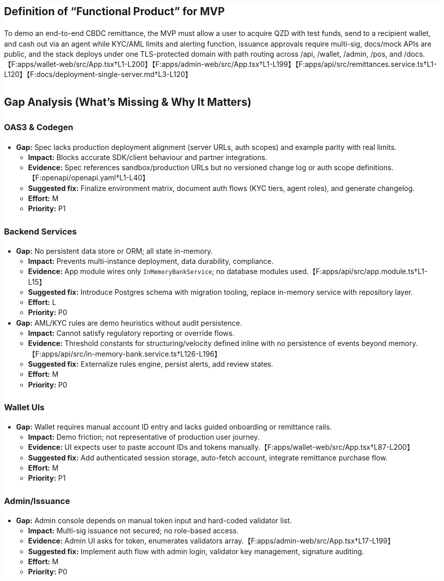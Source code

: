 ## Definition of “Functional Product” for MVP
To demo an end-to-end CBDC remittance, the MVP must allow a user to acquire QZD with test funds, send to a recipient wallet, and cash out via an agent while KYC/AML limits and alerting function, issuance approvals require multi-sig, docs/mock APIs are public, and the stack deploys under one TLS-protected domain with path routing across /api, /wallet, /admin, /pos, and /docs.【F:apps/wallet-web/src/App.tsx†L1-L200】【F:apps/admin-web/src/App.tsx†L1-L199】【F:apps/api/src/remittances.service.ts†L1-L120】【F:docs/deployment-single-server.md†L3-L120】

## Gap Analysis (What’s Missing & Why It Matters)
### OAS3 & Codegen
- **Gap:** Spec lacks production deployment alignment (server URLs, auth scopes) and example parity with real limits.
  - **Impact:** Blocks accurate SDK/client behaviour and partner integrations.
  - **Evidence:** Spec references sandbox/production URLs but no versioned change log or auth scope definitions.【F:openapi/openapi.yaml†L1-L40】
  - **Suggested fix:** Finalize environment matrix, document auth flows (KYC tiers, agent roles), and generate changelog.
  - **Effort:** M
  - **Priority:** P1

### Backend Services
- **Gap:** No persistent data store or ORM; all state in-memory.
  - **Impact:** Prevents multi-instance deployment, data durability, compliance.
  - **Evidence:** App module wires only `InMemoryBankService`; no database modules used.【F:apps/api/src/app.module.ts†L1-L15】
  - **Suggested fix:** Introduce Postgres schema with migration tooling, replace in-memory service with repository layer.
  - **Effort:** L
  - **Priority:** P0
- **Gap:** AML/KYC rules are demo heuristics without audit persistence.
  - **Impact:** Cannot satisfy regulatory reporting or override flows.
  - **Evidence:** Threshold constants for structuring/velocity defined inline with no persistence of events beyond memory.【F:apps/api/src/in-memory-bank.service.ts†L126-L196】
  - **Suggested fix:** Externalize rules engine, persist alerts, add review states.
  - **Effort:** M
  - **Priority:** P0

### Wallet UIs
- **Gap:** Wallet requires manual account ID entry and lacks guided onboarding or remittance rails.
  - **Impact:** Demo friction; not representative of production user journey.
  - **Evidence:** UI expects user to paste account IDs and tokens manually.【F:apps/wallet-web/src/App.tsx†L87-L200】
  - **Suggested fix:** Add authenticated session storage, auto-fetch account, integrate remittance purchase flow.
  - **Effort:** M
  - **Priority:** P1

### Admin/Issuance
- **Gap:** Admin console depends on manual token input and hard-coded validator list.
  - **Impact:** Multi-sig issuance not secured; no role-based access.
  - **Evidence:** Admin UI asks for token, enumerates validators array.【F:apps/admin-web/src/App.tsx†L17-L199】
  - **Suggested fix:** Implement auth flow with admin login, validator key management, signature auditing.
  - **Effort:** M
  - **Priority:** P0
